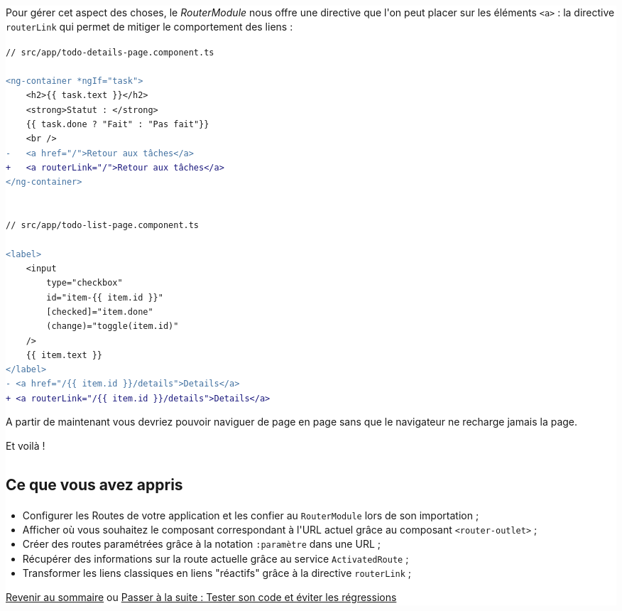 Pour gérer cet aspect des choses, le *RouterModule* nous offre une directive que l'on peut placer sur les éléments `<a>` : la directive `routerLink` qui permet de mitiger le comportement des liens :

```diff
// src/app/todo-details-page.component.ts

<ng-container *ngIf="task">
    <h2>{{ task.text }}</h2>
    <strong>Statut : </strong>
    {{ task.done ? "Fait" : "Pas fait"}}
    <br />
-   <a href="/">Retour aux tâches</a>
+   <a routerLink="/">Retour aux tâches</a>
</ng-container>


// src/app/todo-list-page.component.ts

<label>
    <input 
        type="checkbox" 
        id="item-{{ item.id }}" 
        [checked]="item.done" 
        (change)="toggle(item.id)" 
    />
    {{ item.text }}
</label>
- <a href="/{{ item.id }}/details">Details</a>
+ <a routerLink="/{{ item.id }}/details">Details</a>

```

A partir de maintenant vous devriez pouvoir naviguer de page en page sans que le navigateur ne recharge jamais la page.

Et voilà !

## Ce que vous avez appris 
* Configurer les Routes de votre application et les confier au `RouterModule` lors de son importation ;
* Afficher où vous souhaitez le composant correspondant à l'URL actuel grâce au composant `<router-outlet>` ;
* Créer des routes paramétrées grâce à la notation `:paramètre` dans une URL ;
* Récupérer des informations sur la route actuelle grâce au service `ActivatedRoute` ;
* Transformer les liens classiques en liens "réactifs" grâce à la directive `routerLink` ;


[Revenir au sommaire](../README.md) ou [Passer à la suite : Tester son code et éviter les régressions](tests.md)